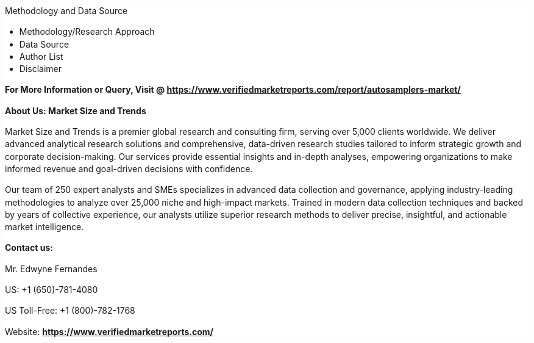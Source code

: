 Methodology and Data Source</strong></p><ul><li>Methodology/Research Approach</li><li>Data Source</li><li>Author List</li><li>Disclaimer</li></ul></p><p><strong>For More Information or Query, Visit @ <a href="https://www.verifiedmarketreports.com/report/autosamplers-market/">https://www.verifiedmarketreports.com/report/autosamplers-market/</a></strong></p><p><strong>About Us: Market Size and Trends</strong></p><p>Market Size and Trends is a premier global research and consulting firm, serving over 5,000 clients worldwide. We deliver advanced analytical research solutions and comprehensive, data-driven research studies tailored to inform strategic growth and corporate decision-making. Our services provide essential insights and in-depth analyses, empowering organizations to make informed revenue and goal-driven decisions with confidence.</p><p>Our team of 250 expert analysts and SMEs specializes in advanced data collection and governance, applying industry-leading methodologies to analyze over 25,000 niche and high-impact markets. Trained in modern data collection techniques and backed by years of collective experience, our analysts utilize superior research methods to deliver precise, insightful, and actionable market intelligence.</p><p><strong>Contact us:</strong></p><p>Mr. Edwyne Fernandes</p><p>US: +1 (650)-781-4080</p><p>US Toll-Free: +1 (800)-782-1768</p><p>Website: <strong><a href="https://www.verifiedmarketreports.com/">https://www.verifiedmarketreports.com/</a></strong></p>
